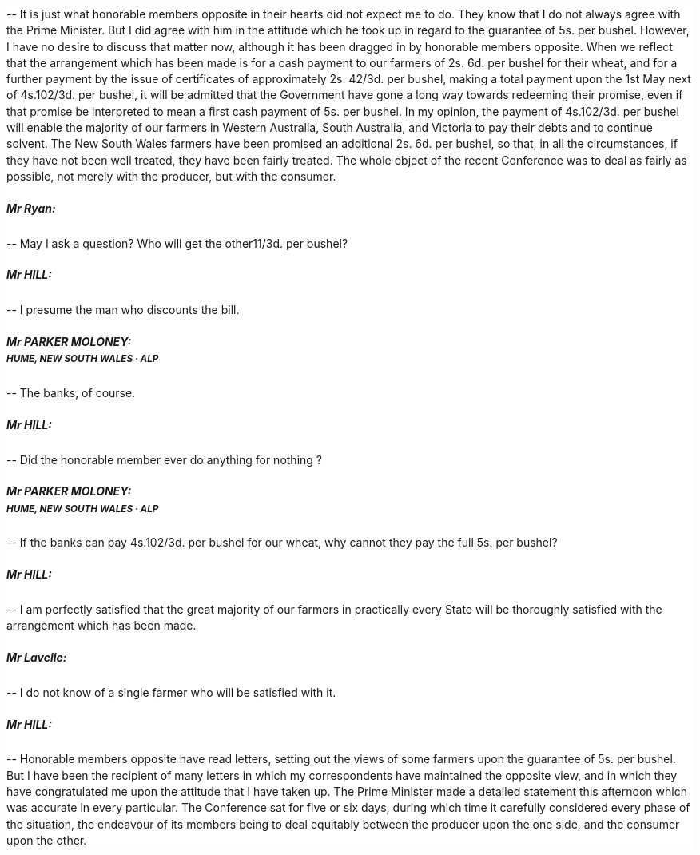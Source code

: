 -- It is just what honorable members opposite in their hearts did not expect me to do. They know that I do not always agree with the Prime Minister. But I did agree with him in the attitude which he took up in regard to the guarantee of 5s. per bushel. However, I have no desire to discuss that matter now, although it has been dragged in by honorable members opposite. When we reflect that the arrangement which has been made is for a cash payment to our farmers of 2s. 6d. per bushel for their wheat, and for a further payment by the issue of certificates of approximately 2s. 42/3d. per bushel, making a total payment upon the 1st May next of 4s.102/3d. per bushel, it will be admitted that the Government have gone a long way towards redeeming their promise, even if that promise be interpreted to mean a first cash payment of 5s. per bushel. In my opinion, the payment of 4s.102/3d. per bushel will enable the majority of our farmers in Western Australia, South Australia, and Victoria to pay their debts and to continue solvent. The New South Wales farmers have been promised an additional 2s. 6d. per bushel, so that, in all the circumstances, if they have not been well treated, they have been fairly treated. The whole object of the recent Conference was to deal as fairly as possible, not merely with the producer, but with the consumer. 

##### Mr Ryan:

--  May I ask a question? Who will get the other11/3d. per bushel? 

##### Mr HILL:

-- I presume the man who discounts the bill. 

##### Mr PARKER MOLONEY:<br><small class="text-muted">HUME, NEW SOUTH WALES &middot; ALP</small>

--  The banks, of course. 

##### Mr HILL:

-- Did the honorable member ever do anything for nothing ? 

##### Mr PARKER MOLONEY:<br><small class="text-muted">HUME, NEW SOUTH WALES &middot; ALP</small>

--  If the banks can pay 4s.102/3d. per bushel for our wheat, why cannot they pay the full 5s. per bushel? 

##### Mr HILL:

-- I am perfectly satisfied that the great majority of our farmers in practically every State will be thoroughly satisfied with the arrangement which has been made. 

##### Mr Lavelle:

--  I do not know of a single farmer who will be satisfied with it. 

##### Mr HILL:

-- Honorable members opposite have read letters, setting out the views of some farmers upon the guarantee of 5s. per bushel. But I have been the recipient of many letters in which my correspondents have maintained the opposite view, and in which they have congratulated me upon the attitude that I have taken up. The Prime Minister made a detailed statement this afternoon which was accurate in every particular. The Conference sat for five  or six days, during which time it carefully considered every phase of the situation, the endeavour of its members being to deal equitably between the producer upon the one side, and the consumer upon the other. 
